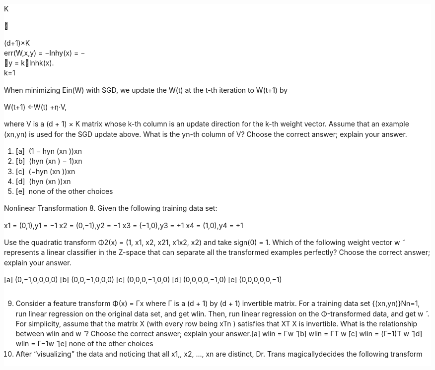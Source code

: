 K

􏰆

</div>
</div>
<div class="layoutArea">
<div class="column">
(d+1)×K

</div>
</div>
<div class="layoutArea">
<div class="column">
err(W,x,y) = −lnhy(x) = −

</div>
<div class="column">
􏰉y = k􏰊lnhk(x).

</div>
</div>
<div class="layoutArea">
<div class="column">
k=1

When minimizing Ein(W) with SGD, we update the W(t) at the t-th iteration to W(t+1) by

W(t+1) ←W(t) +η·V,

where V is a (d + 1) × K matrix whose k-th column is an update direction for the k-th weight vector. Assume that an example (xn,yn) is used for the SGD update above. What is the yn-th column of V? Choose the correct answer; explain your answer.

<ol>
<li>[a] &nbsp;(1 − hyn (xn ))xn</li>
<li>[b] &nbsp;(hyn (xn ) − 1)xn</li>
<li>[c] &nbsp;(−hyn (xn ))xn</li>
<li>[d] &nbsp;(hyn (xn ))xn</li>
<li>[e] &nbsp;none of the other choices</li>
</ol>
Nonlinear Transformation 8. Given the following training data set:

x1 = (0,1),y1 = −1 x2 = (0,−1),y2 = −1 x3 = (−1,0),y3 = +1 x4 = (1,0),y4 = +1

Use the quadratic transform Φ2(x) = (1, x1, x2, x21, x1x2, x2) and take sign(0) = 1. Which of the following weight vector w ̃ represents a linear classifier in the Z-space that can separate all the transformed examples perfectly? Choose the correct answer; explain your answer.

[a] (0,−1,0,0,0,0) [b] (0,0,−1,0,0,0) [c] (0,0,0,−1,0,0) [d] (0,0,0,0,−1,0) [e] (0,0,0,0,0,−1)

</div>
</div>
</div>
<div class="page" title="Page 5">
<div class="layoutArea">
<div class="column">
<ol start="9">
<li>Consider a feature transform Φ(x) = Γx where Γ is a (d + 1) by (d + 1) invertible matrix. For a training data set {(xn,yn)}Nn=1, run linear regression on the original data set, and get wlin. Then, run linear regression on the Φ-transformed data, and get w ̃ . For simplicity, assume that the matrix X (with every row being xTn ) satisfies that XT X is invertible. What is the relationship between wlin and w ̃ ? Choose the correct answer; explain your answer.[a] wlin = Γw ̃ [b] wlin = ΓT w ̃[c] wlin = (Γ−1)T w ̃ [d] wlin = Γ−1w ̃
[e] none of the other choices
</li>
<li>After “visualizing” the data and noticing that all x1,, x2, …, xn are distinct, Dr. Trans magicallydecides the following transform
